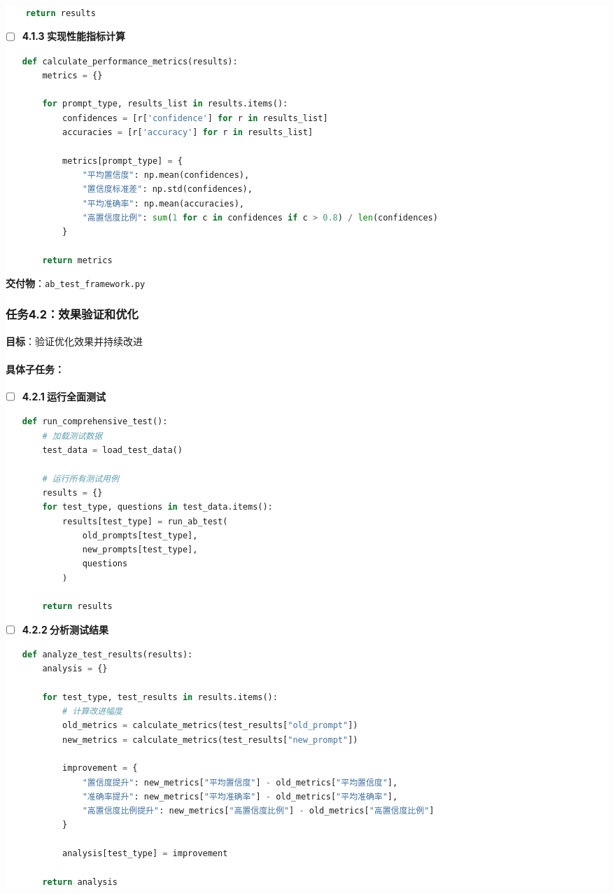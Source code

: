   ```python
      return results
  ```

- [ ] **4.1.3 实现性能指标计算**
  ```python
  def calculate_performance_metrics(results):
      metrics = {}
      
      for prompt_type, results_list in results.items():
          confidences = [r['confidence'] for r in results_list]
          accuracies = [r['accuracy'] for r in results_list]
          
          metrics[prompt_type] = {
              "平均置信度": np.mean(confidences),
              "置信度标准差": np.std(confidences),
              "平均准确率": np.mean(accuracies),
              "高置信度比例": sum(1 for c in confidences if c > 0.8) / len(confidences)
          }
      
      return metrics
  ```

**交付物**：`ab_test_framework.py`

### 任务4.2：效果验证和优化
**目标**：验证优化效果并持续改进

#### 具体子任务：
- [ ] **4.2.1 运行全面测试**
  ```python
  def run_comprehensive_test():
      # 加载测试数据
      test_data = load_test_data()
      
      # 运行所有测试用例
      results = {}
      for test_type, questions in test_data.items():
          results[test_type] = run_ab_test(
              old_prompts[test_type],
              new_prompts[test_type],
              questions
          )
      
      return results
  ```

- [ ] **4.2.2 分析测试结果**
  ```python
  def analyze_test_results(results):
      analysis = {}
      
      for test_type, test_results in results.items():
          # 计算改进幅度
          old_metrics = calculate_metrics(test_results["old_prompt"])
          new_metrics = calculate_metrics(test_results["new_prompt"])
          
          improvement = {
              "置信度提升": new_metrics["平均置信度"] - old_metrics["平均置信度"],
              "准确率提升": new_metrics["平均准确率"] - old_metrics["平均准确率"],
              "高置信度比例提升": new_metrics["高置信度比例"] - old_metrics["高置信度比例"]
          }
          
          analysis[test_type] = improvement
      
      return analysis
  ```